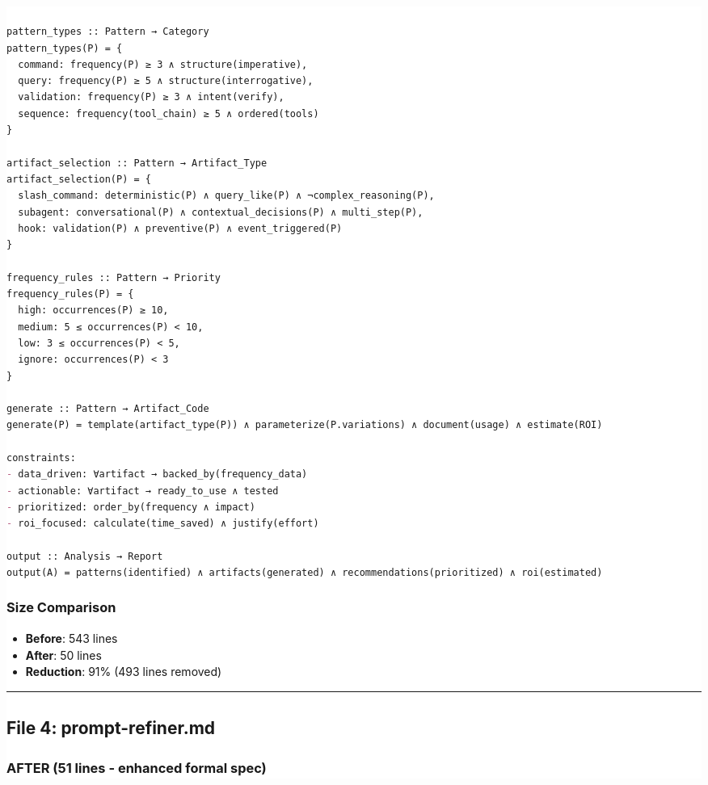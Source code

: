 ```markdown

pattern_types :: Pattern → Category
pattern_types(P) = {
  command: frequency(P) ≥ 3 ∧ structure(imperative),
  query: frequency(P) ≥ 5 ∧ structure(interrogative),
  validation: frequency(P) ≥ 3 ∧ intent(verify),
  sequence: frequency(tool_chain) ≥ 5 ∧ ordered(tools)
}

artifact_selection :: Pattern → Artifact_Type
artifact_selection(P) = {
  slash_command: deterministic(P) ∧ query_like(P) ∧ ¬complex_reasoning(P),
  subagent: conversational(P) ∧ contextual_decisions(P) ∧ multi_step(P),
  hook: validation(P) ∧ preventive(P) ∧ event_triggered(P)
}

frequency_rules :: Pattern → Priority
frequency_rules(P) = {
  high: occurrences(P) ≥ 10,
  medium: 5 ≤ occurrences(P) < 10,
  low: 3 ≤ occurrences(P) < 5,
  ignore: occurrences(P) < 3
}

generate :: Pattern → Artifact_Code
generate(P) = template(artifact_type(P)) ∧ parameterize(P.variations) ∧ document(usage) ∧ estimate(ROI)

constraints:
- data_driven: ∀artifact → backed_by(frequency_data)
- actionable: ∀artifact → ready_to_use ∧ tested
- prioritized: order_by(frequency ∧ impact)
- roi_focused: calculate(time_saved) ∧ justify(effort)

output :: Analysis → Report
output(A) = patterns(identified) ∧ artifacts(generated) ∧ recommendations(prioritized) ∧ roi(estimated)
```

### Size Comparison
- **Before**: 543 lines
- **After**: 50 lines
- **Reduction**: 91% (493 lines removed)

---

## File 4: prompt-refiner.md

### AFTER (51 lines - enhanced formal spec)
